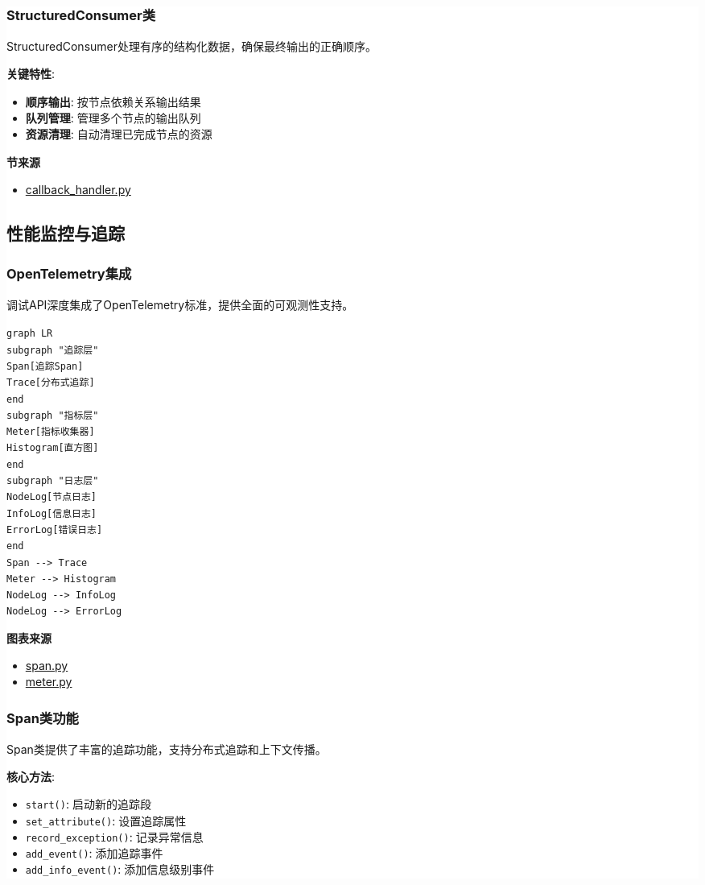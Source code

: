 ### StructuredConsumer类

StructuredConsumer处理有序的结构化数据，确保最终输出的正确顺序。

**关键特性**:
- **顺序输出**: 按节点依赖关系输出结果
- **队列管理**: 管理多个节点的输出队列
- **资源清理**: 自动清理已完成节点的资源

**节来源**
- [callback_handler.py](file://core/workflow/engine/callbacks/callback_handler.py#L400-L598)

## 性能监控与追踪

### OpenTelemetry集成

调试API深度集成了OpenTelemetry标准，提供全面的可观测性支持。

```mermaid
graph LR
subgraph "追踪层"
Span[追踪Span]
Trace[分布式追踪]
end
subgraph "指标层"
Meter[指标收集器]
Histogram[直方图]
end
subgraph "日志层"
NodeLog[节点日志]
InfoLog[信息日志]
ErrorLog[错误日志]
end
Span --> Trace
Meter --> Histogram
NodeLog --> InfoLog
NodeLog --> ErrorLog
```

**图表来源**
- [span.py](file://core/workflow/extensions/otlp/trace/span.py#L1-L339)
- [meter.py](file://core/workflow/extensions/otlp/metric/meter.py#L1-L138)

### Span类功能

Span类提供了丰富的追踪功能，支持分布式追踪和上下文传播。

**核心方法**:
- `start()`: 启动新的追踪段
- `set_attribute()`: 设置追踪属性
- `record_exception()`: 记录异常信息
- `add_event()`: 添加追踪事件
- `add_info_event()`: 添加信息级别事件
